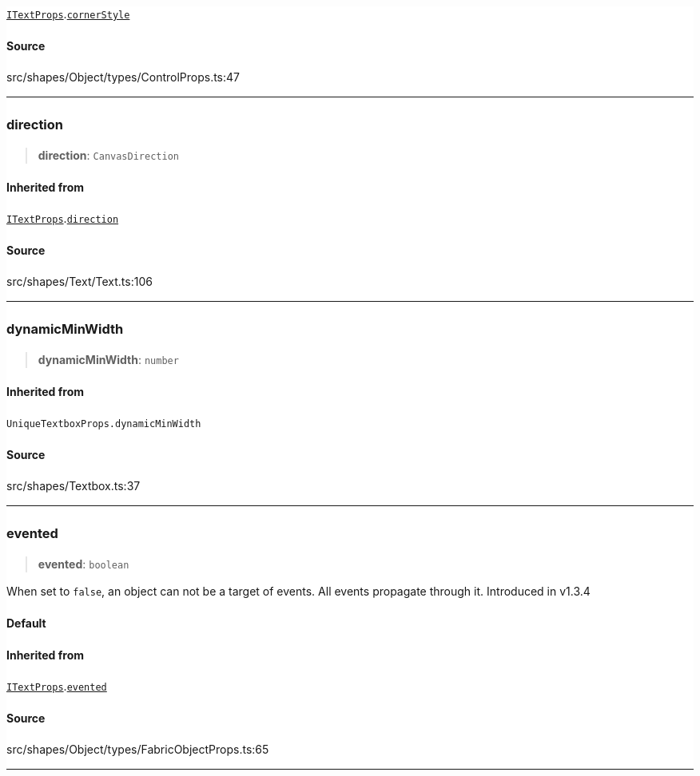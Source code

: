 [`ITextProps`](ITextProps.md).[`cornerStyle`](ITextProps.md#cornerstyle)

#### Source

src/shapes/Object/types/ControlProps.ts:47

***

### direction

> **direction**: `CanvasDirection`

#### Inherited from

[`ITextProps`](ITextProps.md).[`direction`](ITextProps.md#direction)

#### Source

src/shapes/Text/Text.ts:106

***

### dynamicMinWidth

> **dynamicMinWidth**: `number`

#### Inherited from

`UniqueTextboxProps.dynamicMinWidth`

#### Source

src/shapes/Textbox.ts:37

***

### evented

> **evented**: `boolean`

When set to `false`, an object can not be a target of events. All events propagate through it. Introduced in v1.3.4

#### Default

```ts

```

#### Inherited from

[`ITextProps`](ITextProps.md).[`evented`](ITextProps.md#evented)

#### Source

src/shapes/Object/types/FabricObjectProps.ts:65

***
